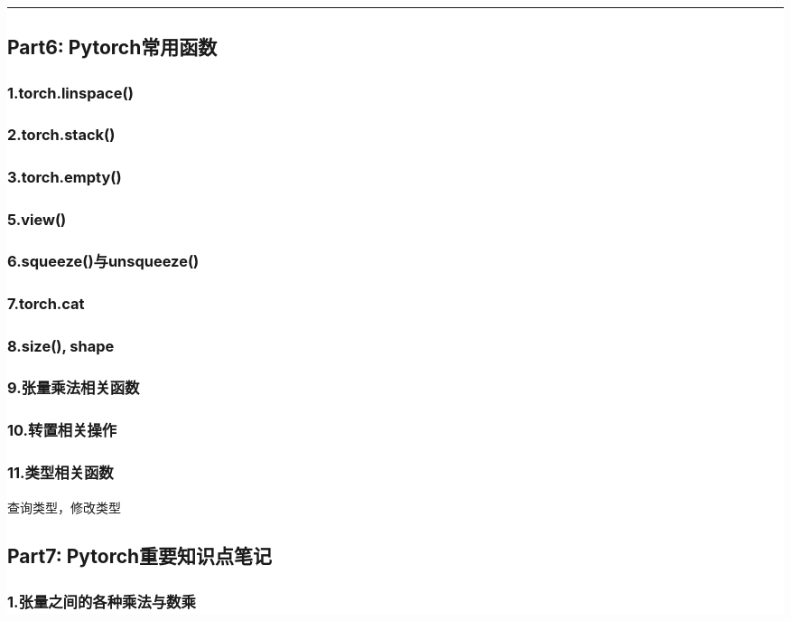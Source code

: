 ```python

```



------



## Part6: Pytorch常用函数

### 1.torch.linspace()



### 2.torch.stack()



### 3.torch.empty()



### 



### 5.view()



### 6.squeeze()与unsqueeze()



### 7.torch.cat



### 8.size(), shape



### 9.张量乘法相关函数



### 10.转置相关操作



### 11.类型相关函数

查询类型，修改类型



## Part7: Pytorch重要知识点笔记

### 1.张量之间的各种乘法与数乘
